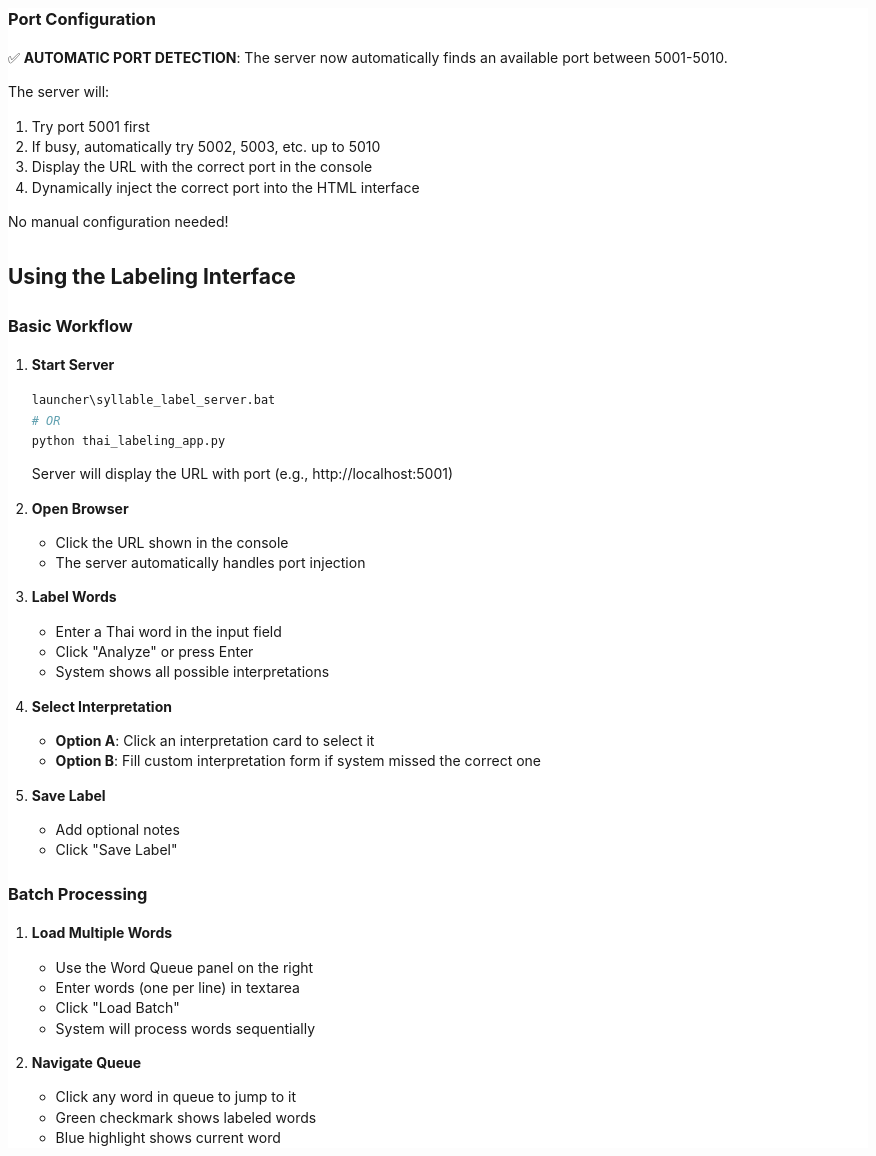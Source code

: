 ### Port Configuration
✅ **AUTOMATIC PORT DETECTION**: The server now automatically finds an available port between 5001-5010.

The server will:
1. Try port 5001 first
2. If busy, automatically try 5002, 5003, etc. up to 5010
3. Display the URL with the correct port in the console
4. Dynamically inject the correct port into the HTML interface

No manual configuration needed!

## Using the Labeling Interface

### Basic Workflow

1. **Start Server**
   ```bash
   launcher\syllable_label_server.bat
   # OR
   python thai_labeling_app.py
   ```
   Server will display the URL with port (e.g., http://localhost:5001)

2. **Open Browser**
   - Click the URL shown in the console
   - The server automatically handles port injection

3. **Label Words**
   - Enter a Thai word in the input field
   - Click "Analyze" or press Enter
   - System shows all possible interpretations

4. **Select Interpretation**
   - **Option A**: Click an interpretation card to select it
   - **Option B**: Fill custom interpretation form if system missed the correct one

5. **Save Label**
   - Add optional notes
   - Click "Save Label"

### Batch Processing

1. **Load Multiple Words**
   - Use the Word Queue panel on the right
   - Enter words (one per line) in textarea
   - Click "Load Batch"
   - System will process words sequentially

2. **Navigate Queue**
   - Click any word in queue to jump to it
   - Green checkmark shows labeled words
   - Blue highlight shows current word
